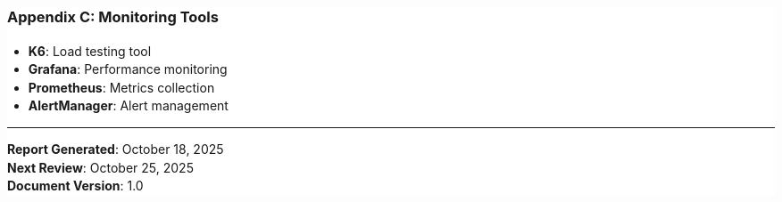 ### Appendix C: Monitoring Tools
- **K6**: Load testing tool
- **Grafana**: Performance monitoring
- **Prometheus**: Metrics collection
- **AlertManager**: Alert management

---

**Report Generated**: October 18, 2025  
**Next Review**: October 25, 2025  
**Document Version**: 1.0
